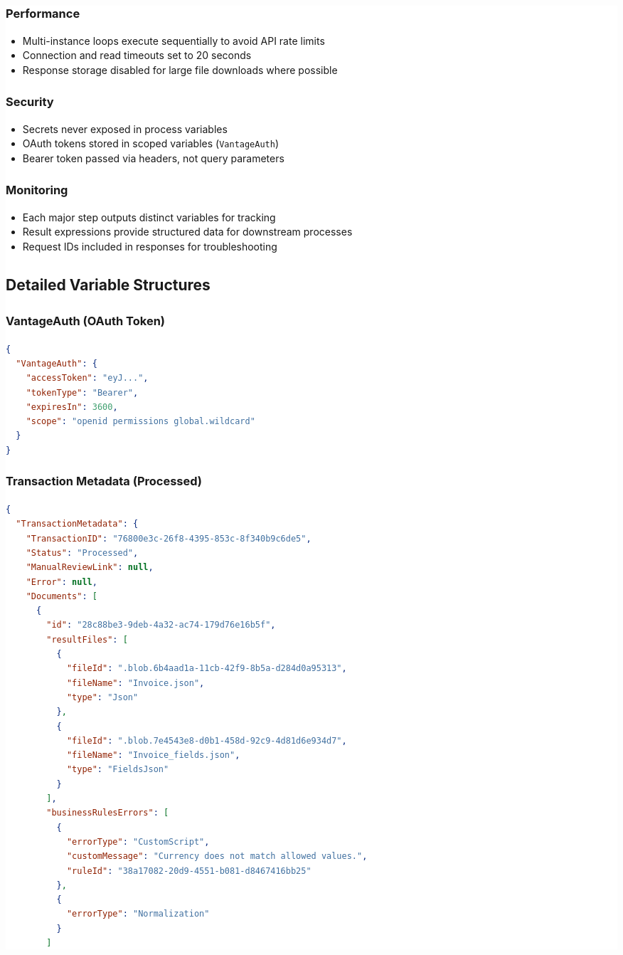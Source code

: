 ### Performance
- Multi-instance loops execute sequentially to avoid API rate limits
- Connection and read timeouts set to 20 seconds
- Response storage disabled for large file downloads where possible

### Security
- Secrets never exposed in process variables
- OAuth tokens stored in scoped variables (`VantageAuth`)
- Bearer token passed via headers, not query parameters

### Monitoring
- Each major step outputs distinct variables for tracking
- Result expressions provide structured data for downstream processes
- Request IDs included in responses for troubleshooting

## Detailed Variable Structures

### VantageAuth (OAuth Token)
```json
{
  "VantageAuth": {
    "accessToken": "eyJ...",
    "tokenType": "Bearer",
    "expiresIn": 3600,
    "scope": "openid permissions global.wildcard"
  }
}
```

### Transaction Metadata (Processed)
```json
{
  "TransactionMetadata": {
    "TransactionID": "76800e3c-26f8-4395-853c-8f340b9c6de5",
    "Status": "Processed",
    "ManualReviewLink": null,
    "Error": null,
    "Documents": [
      {
        "id": "28c88be3-9deb-4a32-ac74-179d76e16b5f",
        "resultFiles": [
          {
            "fileId": ".blob.6b4aad1a-11cb-42f9-8b5a-d284d0a95313",
            "fileName": "Invoice.json",
            "type": "Json"
          },
          {
            "fileId": ".blob.7e4543e8-d0b1-458d-92c9-4d81d6e934d7",
            "fileName": "Invoice_fields.json",
            "type": "FieldsJson"
          }
        ],
        "businessRulesErrors": [
          {
            "errorType": "CustomScript",
            "customMessage": "Currency does not match allowed values.",
            "ruleId": "38a17082-20d9-4551-b081-d8467416bb25"
          },
          {
            "errorType": "Normalization"
          }
        ]
```